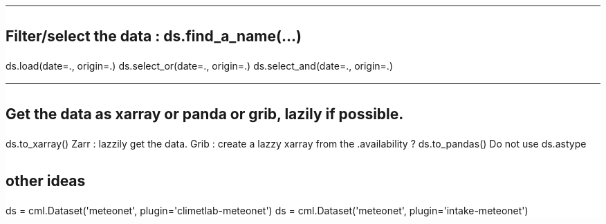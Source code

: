 --------------
## Filter/select the data : ds.find_a_name(...)

ds.load(date=., origin=.) 
ds.select_or(date=., origin=.)
ds.select_and(date=., origin=.)

--------------
## Get the data as xarray or panda or grib, lazily if possible.

ds.to_xarray()
Zarr : lazzily get the data.
Grib : create a lazzy xarray from the .availability ?
ds.to_pandas()
Do not use ds.astype


## other ideas 
ds = cml.Dataset('meteonet', plugin='climetlab-meteonet')
ds = cml.Dataset('meteonet', plugin='intake-meteonet')


